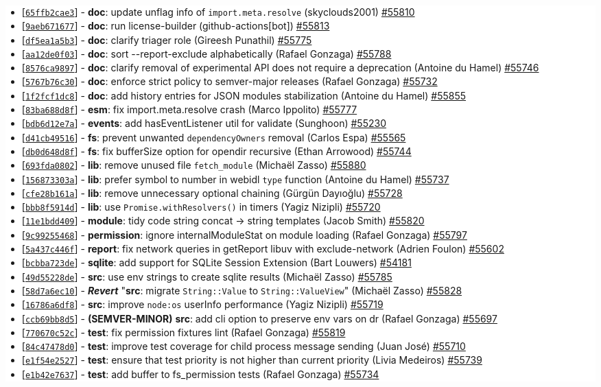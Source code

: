 * \[[`65ffb2cae3`](https://github.com/nodejs/node/commit/65ffb2cae3)] - **doc**: update unflag info of `import.meta.resolve` (skyclouds2001) [#55810](https://github.com/nodejs/node/pull/55810)
* \[[`9aeb671677`](https://github.com/nodejs/node/commit/9aeb671677)] - **doc**: run license-builder (github-actions\[bot]) [#55813](https://github.com/nodejs/node/pull/55813)
* \[[`df5ea1a5b3`](https://github.com/nodejs/node/commit/df5ea1a5b3)] - **doc**: clarify triager role (Gireesh Punathil) [#55775](https://github.com/nodejs/node/pull/55775)
* \[[`aa12de0f03`](https://github.com/nodejs/node/commit/aa12de0f03)] - **doc**: sort --report-exclude alphabetically (Rafael Gonzaga) [#55788](https://github.com/nodejs/node/pull/55788)
* \[[`8576ca9897`](https://github.com/nodejs/node/commit/8576ca9897)] - **doc**: clarify removal of experimental API does not require a deprecation (Antoine du Hamel) [#55746](https://github.com/nodejs/node/pull/55746)
* \[[`5767b76c30`](https://github.com/nodejs/node/commit/5767b76c30)] - **doc**: enforce strict policy to semver-major releases (Rafael Gonzaga) [#55732](https://github.com/nodejs/node/pull/55732)
* \[[`1f2fcf1dc8`](https://github.com/nodejs/node/commit/1f2fcf1dc8)] - **doc**: add history entries for JSON modules stabilization (Antoine du Hamel) [#55855](https://github.com/nodejs/node/pull/55855)
* \[[`83ba688d8f`](https://github.com/nodejs/node/commit/83ba688d8f)] - **esm**: fix import.meta.resolve crash (Marco Ippolito) [#55777](https://github.com/nodejs/node/pull/55777)
* \[[`bdb6d12e7a`](https://github.com/nodejs/node/commit/bdb6d12e7a)] - **events**: add hasEventListener util for validate (Sunghoon) [#55230](https://github.com/nodejs/node/pull/55230)
* \[[`d41cb49516`](https://github.com/nodejs/node/commit/d41cb49516)] - **fs**: prevent unwanted `dependencyOwners` removal (Carlos Espa) [#55565](https://github.com/nodejs/node/pull/55565)
* \[[`db0d648d8f`](https://github.com/nodejs/node/commit/db0d648d8f)] - **fs**: fix bufferSize option for opendir recursive (Ethan Arrowood) [#55744](https://github.com/nodejs/node/pull/55744)
* \[[`693fda0802`](https://github.com/nodejs/node/commit/693fda0802)] - **lib**: remove unused file `fetch_module` (Michaël Zasso) [#55880](https://github.com/nodejs/node/pull/55880)
* \[[`156873303a`](https://github.com/nodejs/node/commit/156873303a)] - **lib**: prefer symbol to number in webidl `type` function (Antoine du Hamel) [#55737](https://github.com/nodejs/node/pull/55737)
* \[[`cfe28b161a`](https://github.com/nodejs/node/commit/cfe28b161a)] - **lib**: remove unnecessary optional chaining (Gürgün Dayıoğlu) [#55728](https://github.com/nodejs/node/pull/55728)
* \[[`bbb8f5914d`](https://github.com/nodejs/node/commit/bbb8f5914d)] - **lib**: use `Promise.withResolvers()` in timers (Yagiz Nizipli) [#55720](https://github.com/nodejs/node/pull/55720)
* \[[`11e1bdd409`](https://github.com/nodejs/node/commit/11e1bdd409)] - **module**: tidy code string concat → string templates (Jacob Smith) [#55820](https://github.com/nodejs/node/pull/55820)
* \[[`9c99255468`](https://github.com/nodejs/node/commit/9c99255468)] - **permission**: ignore internalModuleStat on module loading (Rafael Gonzaga) [#55797](https://github.com/nodejs/node/pull/55797)
* \[[`5a437c446f`](https://github.com/nodejs/node/commit/5a437c446f)] - **report**: fix network queries in getReport libuv with exclude-network (Adrien Foulon) [#55602](https://github.com/nodejs/node/pull/55602)
* \[[`bcbba723de`](https://github.com/nodejs/node/commit/bcbba723de)] - **sqlite**: add support for SQLite Session Extension (Bart Louwers) [#54181](https://github.com/nodejs/node/pull/54181)
* \[[`49d55228de`](https://github.com/nodejs/node/commit/49d55228de)] - **src**: use env strings to create sqlite results (Michaël Zasso) [#55785](https://github.com/nodejs/node/pull/55785)
* \[[`58d7a6ec10`](https://github.com/nodejs/node/commit/58d7a6ec10)] - _**Revert**_ "**src**: migrate `String::Value` to `String::ValueView`" (Michaël Zasso) [#55828](https://github.com/nodejs/node/pull/55828)
* \[[`16786a6df8`](https://github.com/nodejs/node/commit/16786a6df8)] - **src**: improve `node:os` userInfo performance (Yagiz Nizipli) [#55719](https://github.com/nodejs/node/pull/55719)
* \[[`ccb69bb8d5`](https://github.com/nodejs/node/commit/ccb69bb8d5)] - **(SEMVER-MINOR)** **src**: add cli option to preserve env vars on dr (Rafael Gonzaga) [#55697](https://github.com/nodejs/node/pull/55697)
* \[[`770670c52c`](https://github.com/nodejs/node/commit/770670c52c)] - **test**: fix permission fixtures lint (Rafael Gonzaga) [#55819](https://github.com/nodejs/node/pull/55819)
* \[[`84c47478d0`](https://github.com/nodejs/node/commit/84c47478d0)] - **test**: improve test coverage for child process message sending (Juan José) [#55710](https://github.com/nodejs/node/pull/55710)
* \[[`e1f54e2527`](https://github.com/nodejs/node/commit/e1f54e2527)] - **test**: ensure that test priority is not higher than current priority (Livia Medeiros) [#55739](https://github.com/nodejs/node/pull/55739)
* \[[`e1b42e7637`](https://github.com/nodejs/node/commit/e1b42e7637)] - **test**: add buffer to fs\_permission tests (Rafael Gonzaga) [#55734](https://github.com/nodejs/node/pull/55734)